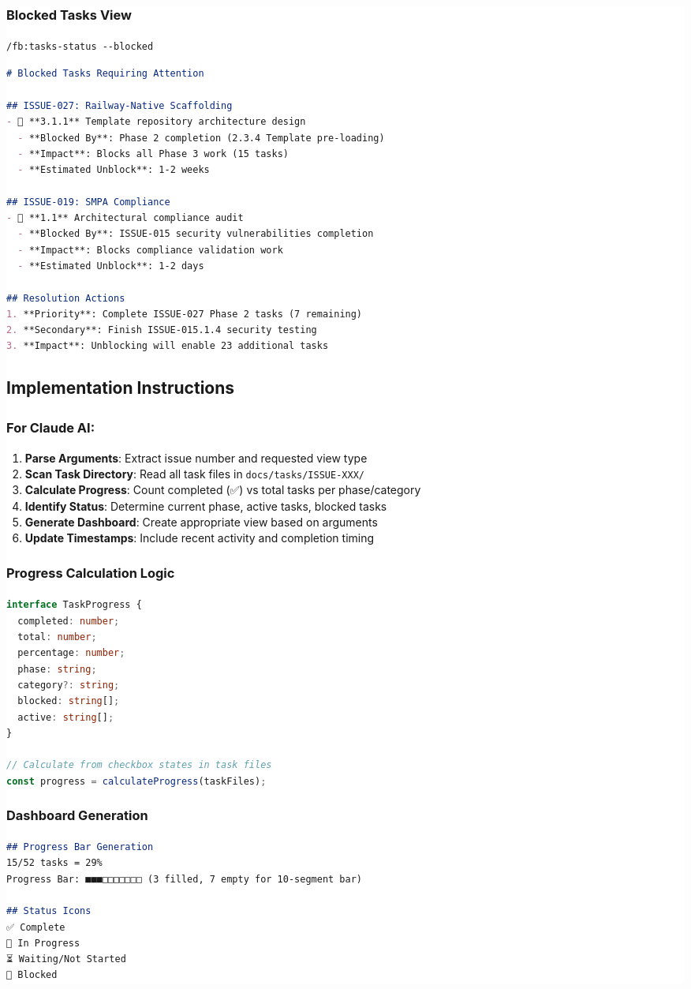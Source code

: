### Blocked Tasks View
`/fb:tasks-status --blocked`

```markdown
# Blocked Tasks Requiring Attention

## ISSUE-027: Railway-Native Scaffolding
- 🚫 **3.1.1** Template repository architecture design
  - **Blocked By**: Phase 2 completion (2.3.4 Template pre-loading)
  - **Impact**: Blocks all Phase 3 work (15 tasks)
  - **Estimated Unblock**: 1-2 weeks

## ISSUE-019: SMPA Compliance  
- 🚫 **1.1** Architectural compliance audit
  - **Blocked By**: ISSUE-015 security vulnerabilities completion
  - **Impact**: Blocks compliance validation work
  - **Estimated Unblock**: 1-2 days

## Resolution Actions
1. **Priority**: Complete ISSUE-027 Phase 2 tasks (7 remaining)
2. **Secondary**: Finish ISSUE-015.1.4 security testing
3. **Impact**: Unblocking will enable 23 additional tasks
```

## Implementation Instructions

### For Claude AI:
1. **Parse Arguments**: Extract issue number and requested view type
2. **Scan Task Directory**: Read all task files in `docs/tasks/ISSUE-XXX/`
3. **Calculate Progress**: Count completed (✅) vs total tasks per phase/category
4. **Identify Status**: Determine current phase, active tasks, blocked tasks
5. **Generate Dashboard**: Create appropriate view based on arguments
6. **Update Timestamps**: Include recent activity and completion timing

### Progress Calculation Logic
```typescript
interface TaskProgress {
  completed: number;
  total: number;
  percentage: number;
  phase: string;
  category?: string;
  blocked: string[];
  active: string[];
}

// Calculate from checkbox states in task files
const progress = calculateProgress(taskFiles);
```

### Dashboard Generation
```markdown
## Progress Bar Generation
15/52 tasks = 29%
Progress Bar: ■■■□□□□□□□ (3 filled, 7 empty for 10-segment bar)

## Status Icons
✅ Complete
🔄 In Progress  
⏳ Waiting/Not Started
🚫 Blocked
```
